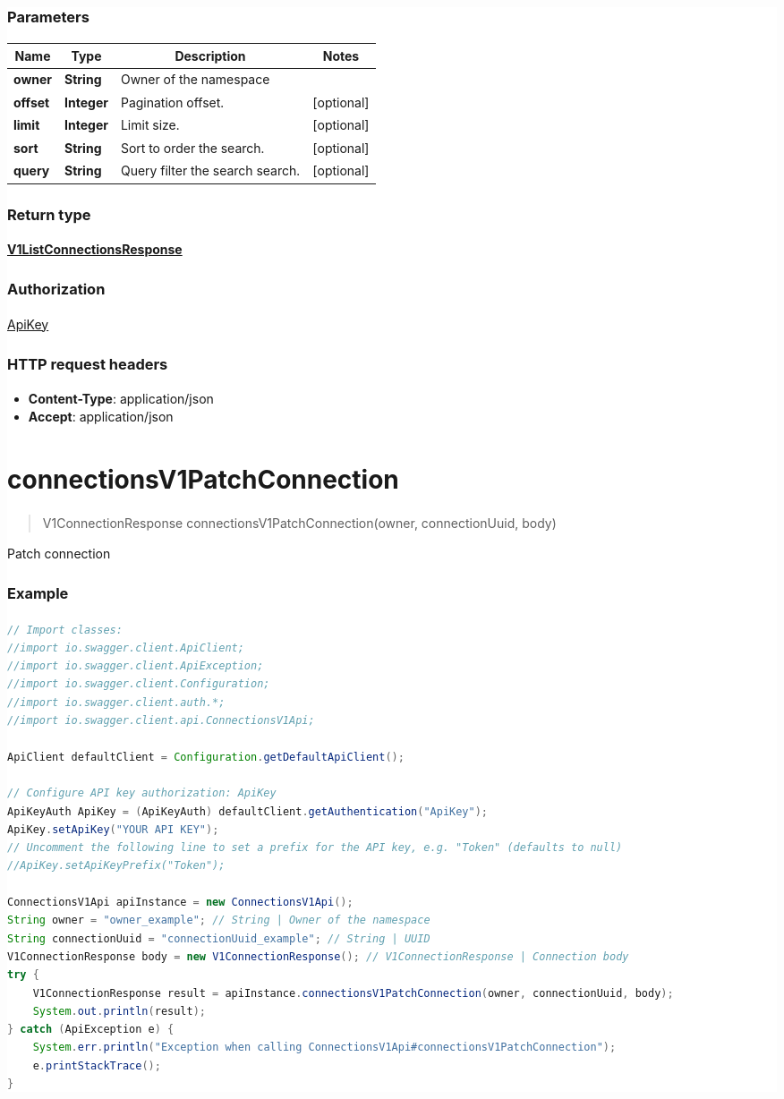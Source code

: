 ### Parameters

Name | Type | Description  | Notes
------------- | ------------- | ------------- | -------------
 **owner** | **String**| Owner of the namespace |
 **offset** | **Integer**| Pagination offset. | [optional]
 **limit** | **Integer**| Limit size. | [optional]
 **sort** | **String**| Sort to order the search. | [optional]
 **query** | **String**| Query filter the search search. | [optional]

### Return type

[**V1ListConnectionsResponse**](V1ListConnectionsResponse.md)

### Authorization

[ApiKey](../README.md#ApiKey)

### HTTP request headers

 - **Content-Type**: application/json
 - **Accept**: application/json

<a name="connectionsV1PatchConnection"></a>
# **connectionsV1PatchConnection**
> V1ConnectionResponse connectionsV1PatchConnection(owner, connectionUuid, body)

Patch connection

### Example
```java
// Import classes:
//import io.swagger.client.ApiClient;
//import io.swagger.client.ApiException;
//import io.swagger.client.Configuration;
//import io.swagger.client.auth.*;
//import io.swagger.client.api.ConnectionsV1Api;

ApiClient defaultClient = Configuration.getDefaultApiClient();

// Configure API key authorization: ApiKey
ApiKeyAuth ApiKey = (ApiKeyAuth) defaultClient.getAuthentication("ApiKey");
ApiKey.setApiKey("YOUR API KEY");
// Uncomment the following line to set a prefix for the API key, e.g. "Token" (defaults to null)
//ApiKey.setApiKeyPrefix("Token");

ConnectionsV1Api apiInstance = new ConnectionsV1Api();
String owner = "owner_example"; // String | Owner of the namespace
String connectionUuid = "connectionUuid_example"; // String | UUID
V1ConnectionResponse body = new V1ConnectionResponse(); // V1ConnectionResponse | Connection body
try {
    V1ConnectionResponse result = apiInstance.connectionsV1PatchConnection(owner, connectionUuid, body);
    System.out.println(result);
} catch (ApiException e) {
    System.err.println("Exception when calling ConnectionsV1Api#connectionsV1PatchConnection");
    e.printStackTrace();
}
```
